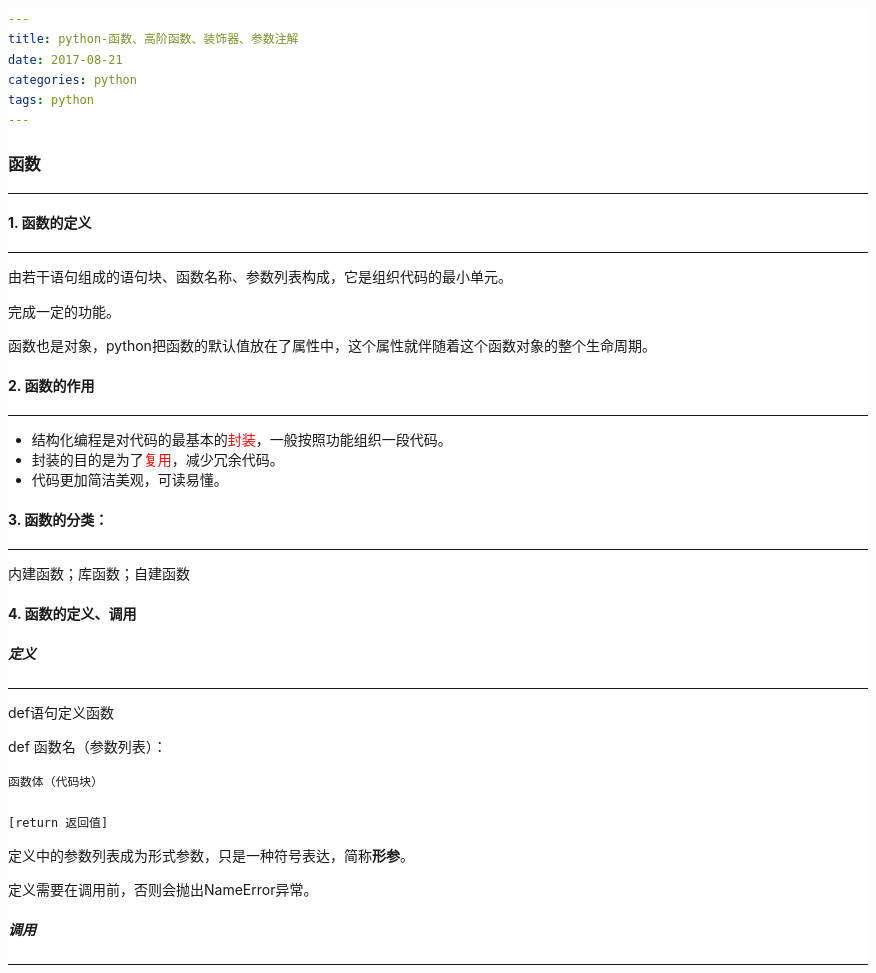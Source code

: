 ```yaml
---
title: python-函数、高阶函数、装饰器、参数注解
date: 2017-08-21
categories: python
tags: python
---
```

### 函数

------

#### 1. 函数的定义

------

由若干语句组成的语句块、函数名称、参数列表构成，它是组织代码的最小单元。

完成一定的功能。

函数也是对象，python把函数的默认值放在了属性中，这个属性就伴随着这个函数对象的整个生命周期。

#### 2.  函数的作用

------

- 结构化编程是对代码的最基本的<font color = red >封装</font>，一般按照功能组织一段代码。
- 封装的目的是为了<font color = red >复用</font>，减少冗余代码。
- 代码更加简洁美观，可读易懂。

#### 3. 函数的分类：

---

内建函数；库函数；自建函数

#### 4. 函数的定义、调用

##### 定义

------

def语句定义函数

def 函数名（参数列表）：

	函数体（代码块）
	
	[return 返回值]

定义中的参数列表成为形式参数，只是一种符号表达，简称**形参**。

定义需要在调用前，否则会抛出NameError异常。

##### 调用

---
